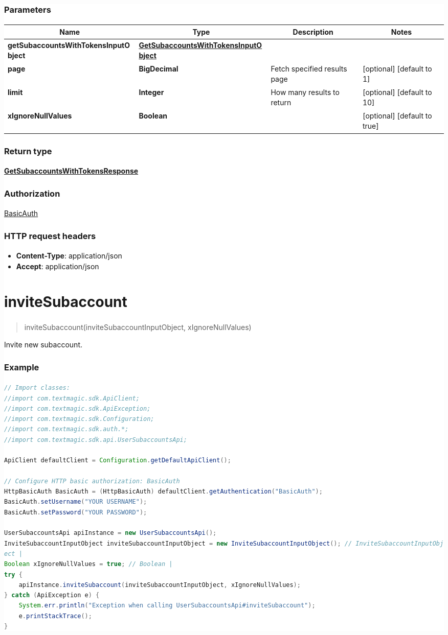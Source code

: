 ### Parameters

Name | Type | Description  | Notes
------------- | ------------- | ------------- | -------------
 **getSubaccountsWithTokensInputObject** | [**GetSubaccountsWithTokensInputObject**](GetSubaccountsWithTokensInputObject.md)|  |
 **page** | **BigDecimal**| Fetch specified results page | [optional] [default to 1]
 **limit** | **Integer**| How many results to return | [optional] [default to 10]
 **xIgnoreNullValues** | **Boolean**|  | [optional] [default to true]

### Return type

[**GetSubaccountsWithTokensResponse**](GetSubaccountsWithTokensResponse.md)

### Authorization

[BasicAuth](../README.md#BasicAuth)

### HTTP request headers

 - **Content-Type**: application/json
 - **Accept**: application/json

<a name="inviteSubaccount"></a>
# **inviteSubaccount**
> inviteSubaccount(inviteSubaccountInputObject, xIgnoreNullValues)

Invite new subaccount.

### Example
```java
// Import classes:
//import com.textmagic.sdk.ApiClient;
//import com.textmagic.sdk.ApiException;
//import com.textmagic.sdk.Configuration;
//import com.textmagic.sdk.auth.*;
//import com.textmagic.sdk.api.UserSubaccountsApi;

ApiClient defaultClient = Configuration.getDefaultApiClient();

// Configure HTTP basic authorization: BasicAuth
HttpBasicAuth BasicAuth = (HttpBasicAuth) defaultClient.getAuthentication("BasicAuth");
BasicAuth.setUsername("YOUR USERNAME");
BasicAuth.setPassword("YOUR PASSWORD");

UserSubaccountsApi apiInstance = new UserSubaccountsApi();
InviteSubaccountInputObject inviteSubaccountInputObject = new InviteSubaccountInputObject(); // InviteSubaccountInputObject | 
Boolean xIgnoreNullValues = true; // Boolean | 
try {
    apiInstance.inviteSubaccount(inviteSubaccountInputObject, xIgnoreNullValues);
} catch (ApiException e) {
    System.err.println("Exception when calling UserSubaccountsApi#inviteSubaccount");
    e.printStackTrace();
}
```
